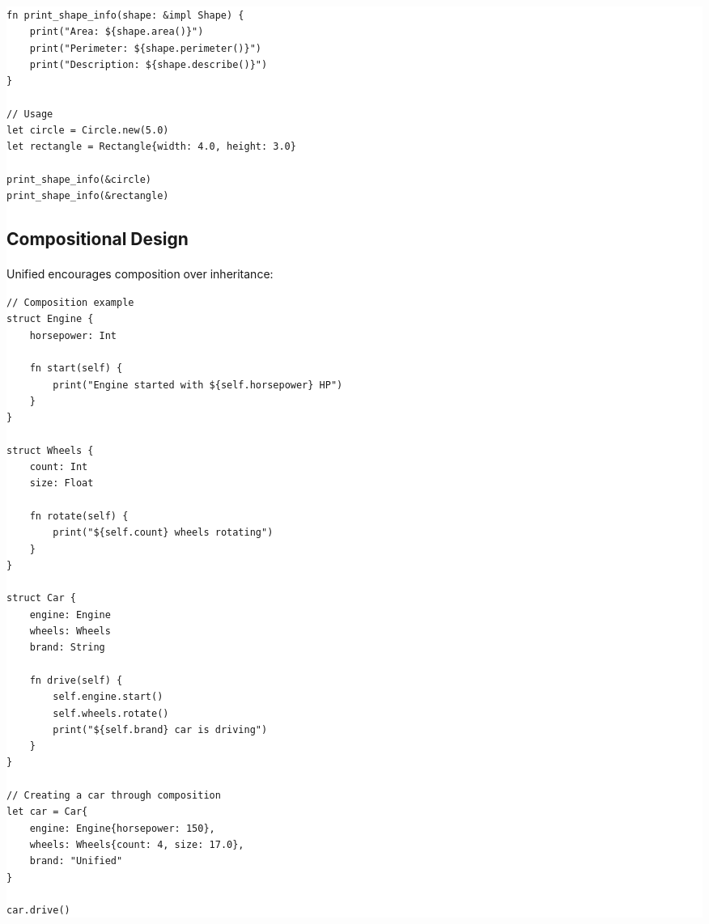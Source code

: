 ```unified
fn print_shape_info(shape: &impl Shape) {
    print("Area: ${shape.area()}")
    print("Perimeter: ${shape.perimeter()}")
    print("Description: ${shape.describe()}")
}

// Usage
let circle = Circle.new(5.0)
let rectangle = Rectangle{width: 4.0, height: 3.0}

print_shape_info(&circle)
print_shape_info(&rectangle)
```

## Compositional Design

Unified encourages composition over inheritance:

```unified
// Composition example
struct Engine {
    horsepower: Int
    
    fn start(self) {
        print("Engine started with ${self.horsepower} HP")
    }
}

struct Wheels {
    count: Int
    size: Float
    
    fn rotate(self) {
        print("${self.count} wheels rotating")
    }
}

struct Car {
    engine: Engine
    wheels: Wheels
    brand: String
    
    fn drive(self) {
        self.engine.start()
        self.wheels.rotate()
        print("${self.brand} car is driving")
    }
}

// Creating a car through composition
let car = Car{
    engine: Engine{horsepower: 150},
    wheels: Wheels{count: 4, size: 17.0},
    brand: "Unified"
}

car.drive()
```

